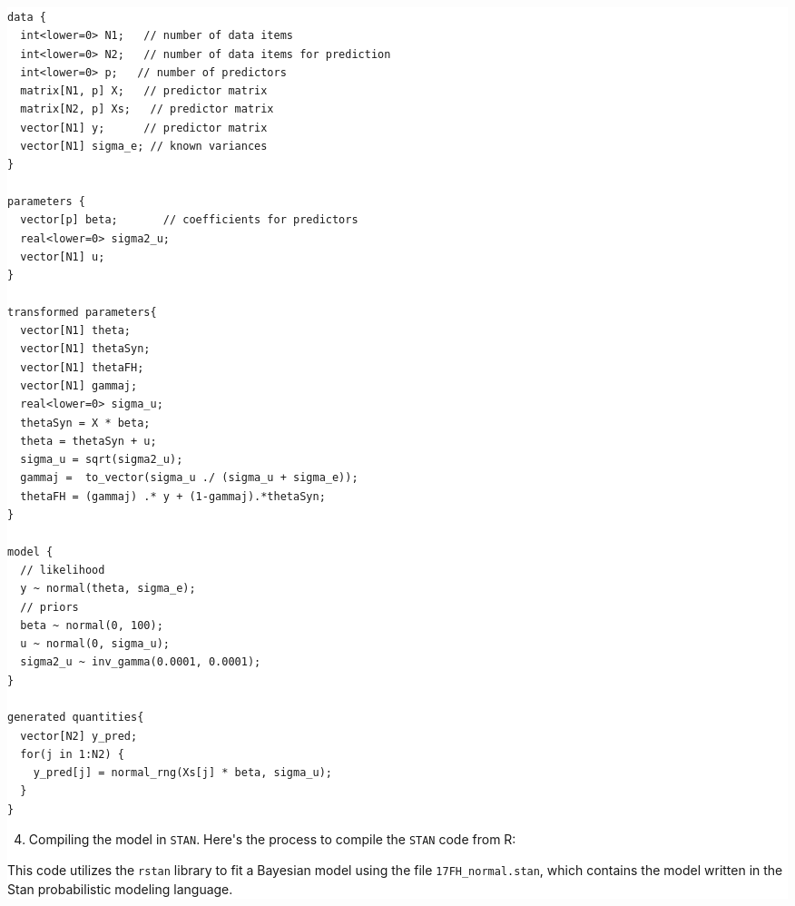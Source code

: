 ```
data {
  int<lower=0> N1;   // number of data items
  int<lower=0> N2;   // number of data items for prediction
  int<lower=0> p;   // number of predictors
  matrix[N1, p] X;   // predictor matrix
  matrix[N2, p] Xs;   // predictor matrix
  vector[N1] y;      // predictor matrix 
  vector[N1] sigma_e; // known variances
}

parameters {
  vector[p] beta;       // coefficients for predictors
  real<lower=0> sigma2_u;
  vector[N1] u;
}

transformed parameters{
  vector[N1] theta;
  vector[N1] thetaSyn;
  vector[N1] thetaFH;
  vector[N1] gammaj;
  real<lower=0> sigma_u;
  thetaSyn = X * beta;
  theta = thetaSyn + u;
  sigma_u = sqrt(sigma2_u);
  gammaj =  to_vector(sigma_u ./ (sigma_u + sigma_e));
  thetaFH = (gammaj) .* y + (1-gammaj).*thetaSyn; 
}

model {
  // likelihood
  y ~ normal(theta, sigma_e); 
  // priors
  beta ~ normal(0, 100);
  u ~ normal(0, sigma_u);
  sigma2_u ~ inv_gamma(0.0001, 0.0001);
}

generated quantities{
  vector[N2] y_pred;
  for(j in 1:N2) {
    y_pred[j] = normal_rng(Xs[j] * beta, sigma_u);
  }
}

```

4. Compiling the model in `STAN`.
Here's the process to compile the `STAN` code from R:

This code utilizes the `rstan` library to fit a Bayesian model using the file `17FH_normal.stan`, which contains the model written in the Stan probabilistic modeling language.
